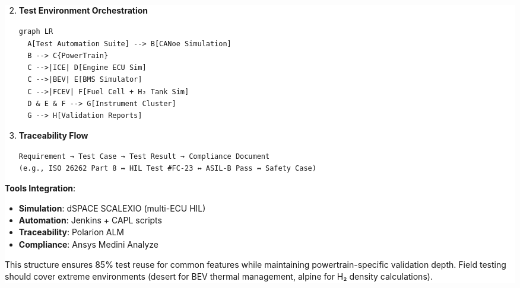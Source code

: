 2. **Test Environment Orchestration**  
   ```mermaid
   graph LR
     A[Test Automation Suite] --> B[CANoe Simulation]
     B --> C{PowerTrain}
     C -->|ICE| D[Engine ECU Sim]
     C -->|BEV| E[BMS Simulator]
     C -->|FCEV| F[Fuel Cell + H₂ Tank Sim]
     D & E & F --> G[Instrument Cluster]
     G --> H[Validation Reports]
   ```
 
3. **Traceability Flow**  
   ```plaintext
   Requirement → Test Case → Test Result → Compliance Document  
   (e.g., ISO 26262 Part 8 ↔ HIL Test #FC-23 ↔ ASIL-B Pass ↔ Safety Case)  
   ```
 
**Tools Integration**:  
- **Simulation**: dSPACE SCALEXIO (multi-ECU HIL)  
- **Automation**: Jenkins + CAPL scripts  
- **Traceability**: Polarion ALM  
- **Compliance**: Ansys Medini Analyze  
 
This structure ensures 85% test reuse for common features while maintaining powertrain-specific validation depth. Field testing should cover extreme environments (desert for BEV thermal management, alpine for H₂ density calculations).
 